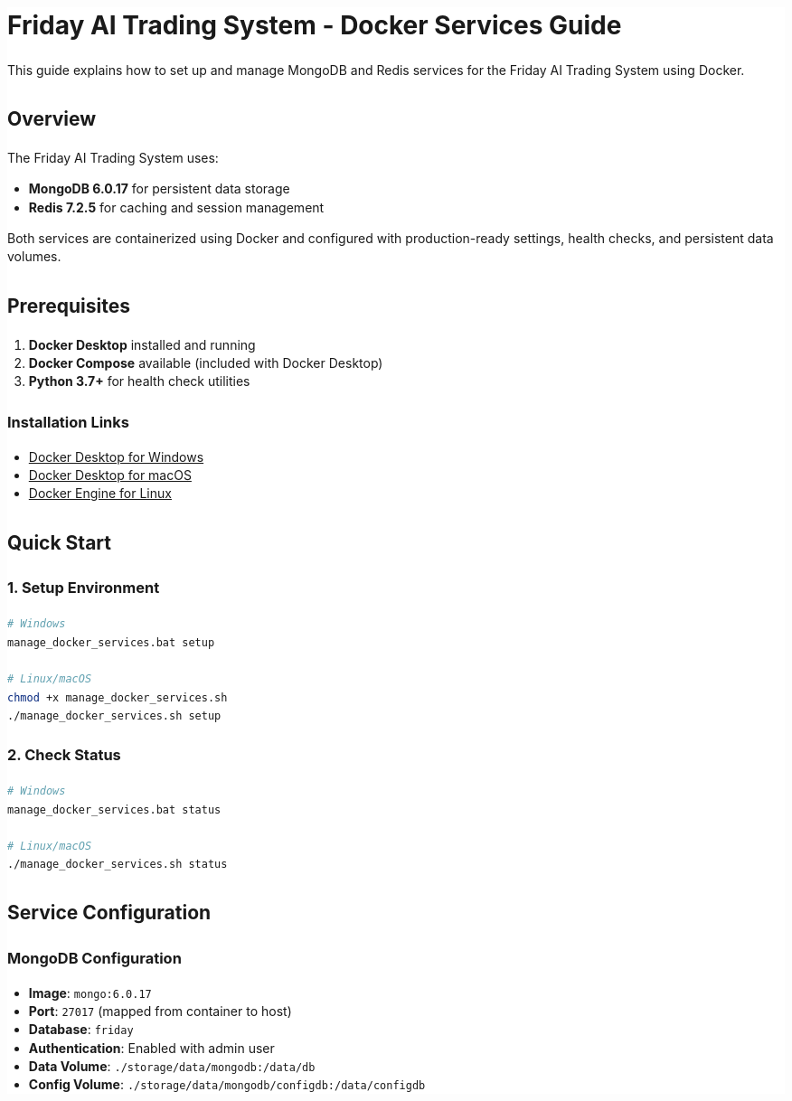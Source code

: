 # Friday AI Trading System - Docker Services Guide

This guide explains how to set up and manage MongoDB and Redis services for the Friday AI Trading System using Docker.

## Overview

The Friday AI Trading System uses:
- **MongoDB 6.0.17** for persistent data storage
- **Redis 7.2.5** for caching and session management

Both services are containerized using Docker and configured with production-ready settings, health checks, and persistent data volumes.

## Prerequisites

1. **Docker Desktop** installed and running
2. **Docker Compose** available (included with Docker Desktop)
3. **Python 3.7+** for health check utilities

### Installation Links
- [Docker Desktop for Windows](https://docs.docker.com/desktop/install/windows-install/)
- [Docker Desktop for macOS](https://docs.docker.com/desktop/install/mac-install/)
- [Docker Engine for Linux](https://docs.docker.com/engine/install/)

## Quick Start

### 1. Setup Environment
```bash
# Windows
manage_docker_services.bat setup

# Linux/macOS
chmod +x manage_docker_services.sh
./manage_docker_services.sh setup
```

### 2. Check Status
```bash
# Windows
manage_docker_services.bat status

# Linux/macOS
./manage_docker_services.sh status
```

## Service Configuration

### MongoDB Configuration
- **Image**: `mongo:6.0.17`
- **Port**: `27017` (mapped from container to host)
- **Database**: `friday`
- **Authentication**: Enabled with admin user
- **Data Volume**: `./storage/data/mongodb:/data/db`
- **Config Volume**: `./storage/data/mongodb/configdb:/data/configdb`
